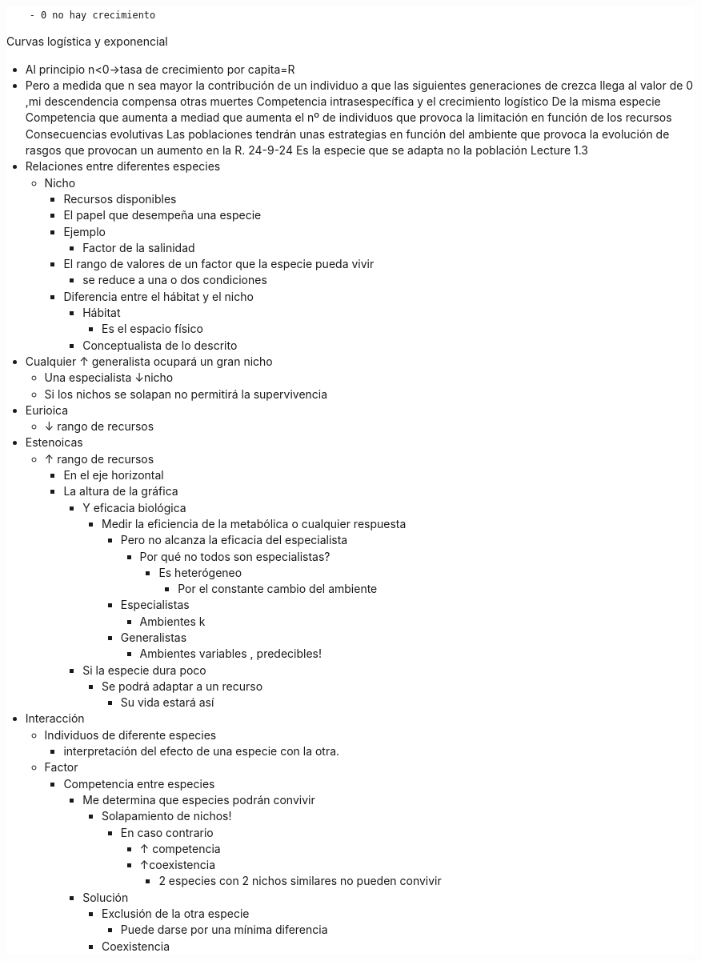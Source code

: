 		- 0 no hay crecimiento
Curvas logística y exponencial
- Al principio n<0→tasa de crecimiento por capita=R
- Pero a medida  que n sea mayor la contribución de un individuo a que las  siguientes generaciones de crezca llega al valor de 0 ,mi descendencia compensa otras muertes
Competencia intrasespecífica y el crecimiento logístico
De la misma especie
Competencia que aumenta a mediad que aumenta el nº de individuos que provoca la limitación en función de los recursos
Consecuencias evolutivas
Las poblaciones tendrán unas estrategias en función del ambiente que provoca la  evolución de rasgos que   provocan un aumento en la R.
24-9-24
Es  la especie que se adapta  no la población
Lecture 1.3
- Relaciones entre diferentes  especies
	- Nicho
		- Recursos disponibles 
		- El papel que desempeña una especie
		- Ejemplo
			- Factor de la  salinidad
		- El rango de valores de un factor que la especie pueda vivir
			- se  reduce a una o dos  condiciones
		- Diferencia entre el hábitat  y el nicho
			- Hábitat
				- Es el espacio físico 
			- Conceptualista de lo descrito
- Cualquier ↑  generalista ocupará un gran nicho
	- Una especialista ↓nicho
	- Si los nichos se solapan no permitirá la supervivencia 
- Eurioica
	- ↓ rango de recursos
- Estenoicas
	- ↑ rango de recursos
		- En el  eje horizontal
		- La altura de la gráfica
			- Y eficacia biológica
				- Medir la eficiencia de la metabólica o cualquier respuesta
					- Pero no alcanza la eficacia del especialista
						- Por qué no todos son especialistas?
							- Es heterógeneo
								- Por el constante cambio del ambiente
					- Especialistas
						- Ambientes k
					- Generalistas
						- Ambientes variables , predecibles!
			- Si la especie  dura poco
				- Se podrá adaptar a un recurso
					- Su vida estará así
- Interacción
	- Individuos de diferente  especies
		- interpretación del  efecto de  una especie con la otra.
	-  Factor
		- Competencia entre especies
			- Me determina que especies podrán convivir
				- Solapamiento de nichos!
					- En caso contrario
						- ↑ competencia
						- ↑coexistencia
							- 2 especies con 2 nichos  similares no pueden convivir
			- Solución
				- Exclusión de la otra especie
					- Puede darse por  una mínima diferencia
				- Coexistencia